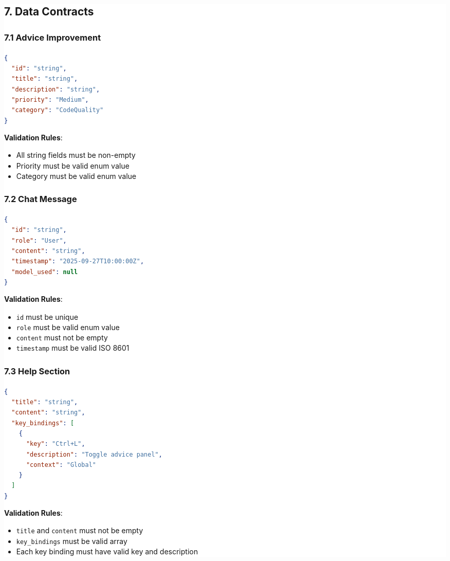 ## 7. Data Contracts

### 7.1 Advice Improvement
```json
{
  "id": "string",
  "title": "string",
  "description": "string",
  "priority": "Medium",
  "category": "CodeQuality"
}
```

**Validation Rules**:
- All string fields must be non-empty
- Priority must be valid enum value
- Category must be valid enum value

### 7.2 Chat Message
```json
{
  "id": "string",
  "role": "User",
  "content": "string",
  "timestamp": "2025-09-27T10:00:00Z",
  "model_used": null
}
```

**Validation Rules**:
- `id` must be unique
- `role` must be valid enum value
- `content` must not be empty
- `timestamp` must be valid ISO 8601

### 7.3 Help Section
```json
{
  "title": "string",
  "content": "string",
  "key_bindings": [
    {
      "key": "Ctrl+L",
      "description": "Toggle advice panel",
      "context": "Global"
    }
  ]
}
```

**Validation Rules**:
- `title` and `content` must not be empty
- `key_bindings` must be valid array
- Each key binding must have valid key and description
